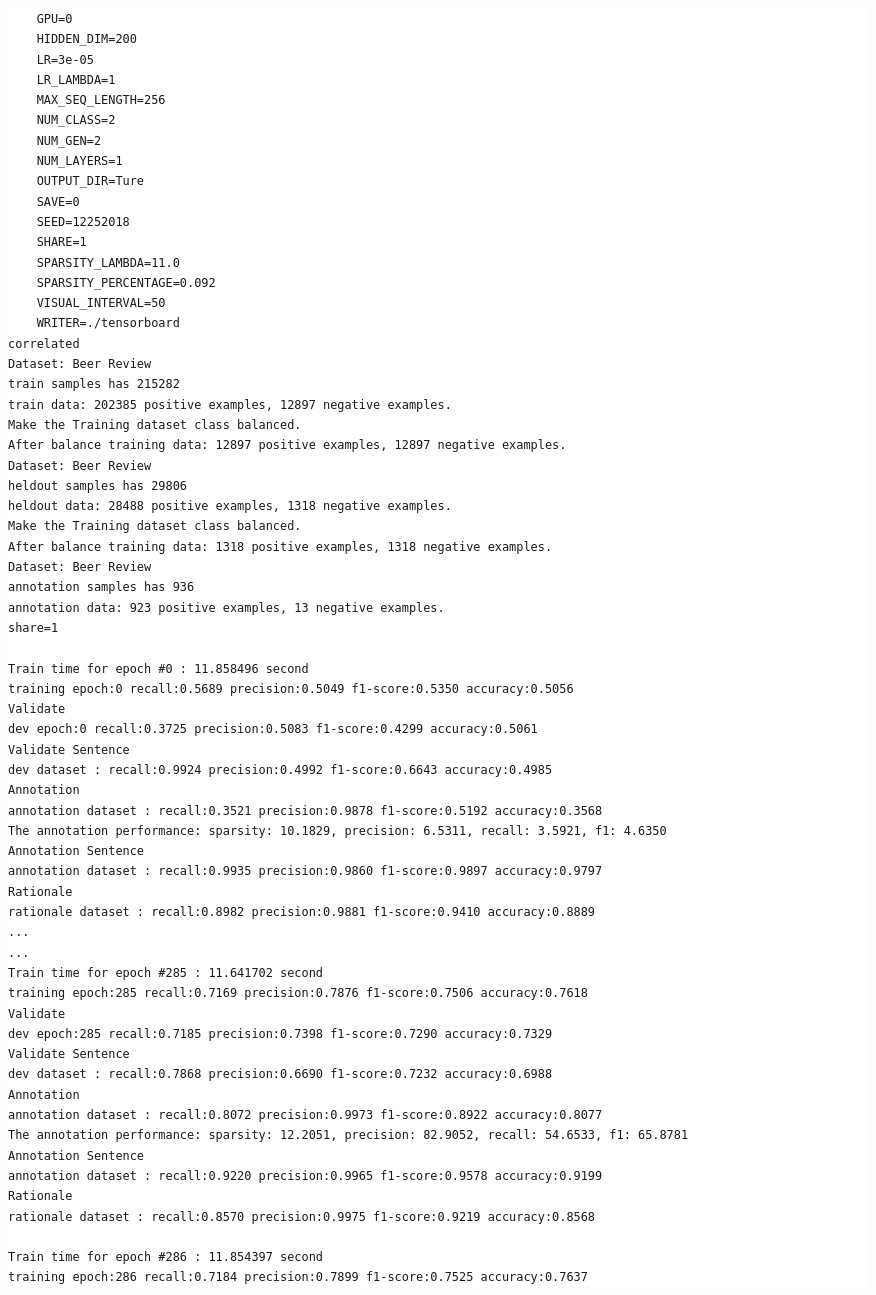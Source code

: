 ```plaintext
	GPU=0
	HIDDEN_DIM=200
	LR=3e-05
	LR_LAMBDA=1
	MAX_SEQ_LENGTH=256
	NUM_CLASS=2
	NUM_GEN=2
	NUM_LAYERS=1
	OUTPUT_DIR=Ture
	SAVE=0
	SEED=12252018
	SHARE=1
	SPARSITY_LAMBDA=11.0
	SPARSITY_PERCENTAGE=0.092
	VISUAL_INTERVAL=50
	WRITER=./tensorboard
correlated
Dataset: Beer Review
train samples has 215282
train data: 202385 positive examples, 12897 negative examples.
Make the Training dataset class balanced.
After balance training data: 12897 positive examples, 12897 negative examples.
Dataset: Beer Review
heldout samples has 29806
heldout data: 28488 positive examples, 1318 negative examples.
Make the Training dataset class balanced.
After balance training data: 1318 positive examples, 1318 negative examples.
Dataset: Beer Review
annotation samples has 936
annotation data: 923 positive examples, 13 negative examples.
share=1

Train time for epoch #0 : 11.858496 second
training epoch:0 recall:0.5689 precision:0.5049 f1-score:0.5350 accuracy:0.5056
Validate
dev epoch:0 recall:0.3725 precision:0.5083 f1-score:0.4299 accuracy:0.5061
Validate Sentence
dev dataset : recall:0.9924 precision:0.4992 f1-score:0.6643 accuracy:0.4985
Annotation
annotation dataset : recall:0.3521 precision:0.9878 f1-score:0.5192 accuracy:0.3568
The annotation performance: sparsity: 10.1829, precision: 6.5311, recall: 3.5921, f1: 4.6350
Annotation Sentence
annotation dataset : recall:0.9935 precision:0.9860 f1-score:0.9897 accuracy:0.9797
Rationale
rationale dataset : recall:0.8982 precision:0.9881 f1-score:0.9410 accuracy:0.8889
...
...
Train time for epoch #285 : 11.641702 second
training epoch:285 recall:0.7169 precision:0.7876 f1-score:0.7506 accuracy:0.7618
Validate
dev epoch:285 recall:0.7185 precision:0.7398 f1-score:0.7290 accuracy:0.7329
Validate Sentence
dev dataset : recall:0.7868 precision:0.6690 f1-score:0.7232 accuracy:0.6988
Annotation
annotation dataset : recall:0.8072 precision:0.9973 f1-score:0.8922 accuracy:0.8077
The annotation performance: sparsity: 12.2051, precision: 82.9052, recall: 54.6533, f1: 65.8781
Annotation Sentence
annotation dataset : recall:0.9220 precision:0.9965 f1-score:0.9578 accuracy:0.9199
Rationale
rationale dataset : recall:0.8570 precision:0.9975 f1-score:0.9219 accuracy:0.8568

Train time for epoch #286 : 11.854397 second
training epoch:286 recall:0.7184 precision:0.7899 f1-score:0.7525 accuracy:0.7637
```